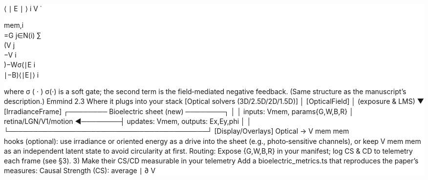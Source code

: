 ⟨
∣
E
∣
⟩
i
V
˙
  
mem,i
​	
 =G 
j∈N(i)
∑
​	
 (V 
j
​	
 −V 
i
​	
 )−Wσ(∣E 
i
​	
 ∣−B)⟨∣E∣⟩ 
i
​	
 
where 
σ
(
⋅
)
σ(⋅) is a soft gate; the second term is the field‑mediated negative feedback. (Same structure as the manuscript’s description.) 
Emmind
2.3 Where it plugs into your stack
[Optical solvers (3D/2.5D/2D/1.5D)] 
              │
       [OpticalField]
              │   (exposure & LMS)
              ▼
       [IrradianceFrame]            ┌──────── Bioelectric sheet (new) ────────┐
              │                      │ inputs: Vmem, params{G,W,B,R}          │
      retina/LGN/V1/motion  ◄────────┤ updates: Vmem, outputs: Ex,Ey,phi      │
              │                      └─────────────────────────────────────────┘
        [Display/Overlays]
Optical → V
mem
mem
​	
  hooks (optional): use irradiance or oriented energy as a drive into the sheet (e.g., photo‑sensitive channels), or keep V
mem
mem
​	
  as an independent latent state to avoid circularity at first.
Routing: Expose {G,W,B,R} in your manifest; log CS & CD to telemetry each frame (see §3).
3) Make their CS/CD measurable in your telemetry
Add a bioelectric_metrics.ts that reproduces the paper’s measures:
Causal Strength (CS): average 
∣
∂
V